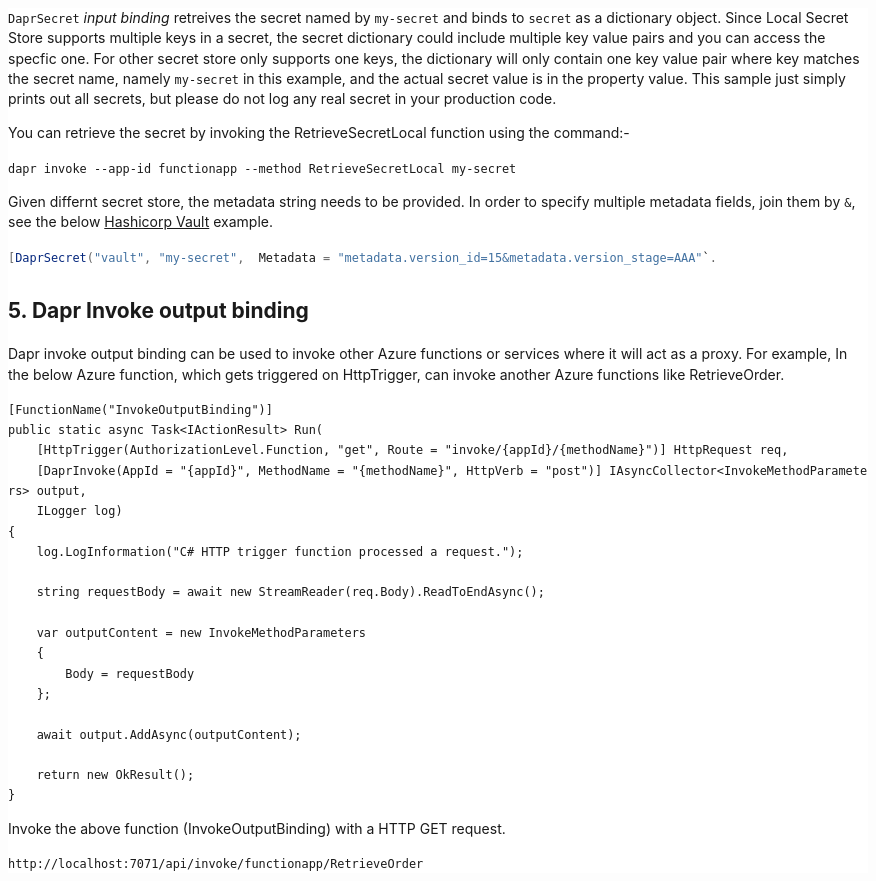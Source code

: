 `DaprSecret` *input binding* retreives the secret named by `my-secret` and binds to `secret` as a dictionary object. Since Local Secret Store supports multiple keys in a secret, the secret dictionary could include multiple key value pairs and you can access the specfic one. For other secret store only supports one keys, the dictionary will only contain one key value pair where key matches the secret name, namely `my-secret` in this example, and the actual secret value is in the property value. This sample just simply prints out all secrets, but please do not log any real secret in your production code.

You can retrieve the secret by invoking the RetrieveSecretLocal function using the command:-
```
dapr invoke --app-id functionapp --method RetrieveSecretLocal my-secret
```

Given differnt secret store, the metadata string needs to be provided. In order to specify multiple metadata fields, join them by `&`, see the below [Hashicorp Vault](https://docs.dapr.io/operations/components/setup-secret-store/supported-secret-stores/hashicorp-vault/) example.
```csharp
[DaprSecret("vault", "my-secret",  Metadata = "metadata.version_id=15&metadata.version_stage=AAA"`.
```

## 5. Dapr Invoke output binding
Dapr invoke output binding can be used to invoke other Azure functions or services where it will act as a proxy. For example, In the below Azure function, which gets triggered on HttpTrigger, can invoke another Azure functions like RetrieveOrder.

```CSharp
[FunctionName("InvokeOutputBinding")]
public static async Task<IActionResult> Run(
    [HttpTrigger(AuthorizationLevel.Function, "get", Route = "invoke/{appId}/{methodName}")] HttpRequest req,
    [DaprInvoke(AppId = "{appId}", MethodName = "{methodName}", HttpVerb = "post")] IAsyncCollector<InvokeMethodParameters> output,
    ILogger log)
{
    log.LogInformation("C# HTTP trigger function processed a request.");

    string requestBody = await new StreamReader(req.Body).ReadToEndAsync();

    var outputContent = new InvokeMethodParameters
    {
        Body = requestBody
    };

    await output.AddAsync(outputContent);

    return new OkResult();
}
```

Invoke the above function (InvokeOutputBinding) with a HTTP GET request.

  ```
  http://localhost:7071/api/invoke/functionapp/RetrieveOrder
  ```


[run-kafka]: ../../samples/dapr-kafka/README.md